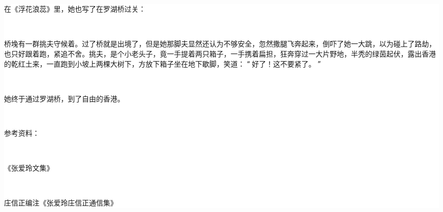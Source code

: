  </p>
 <p class="p2">
  <span class="s1">
   在《浮花浪蕊》里，她也写了在罗湖桥过关：
  </span>
 </p>
 <p class="p1">
  <span class="s1">
  </span>
  <br/>
 </p>
 <p class="p2">
  <span class="s1">
   桥堍有一群挑夫守候着。过了桥就是出境了，但是她那脚夫显然还认为不够安全，忽然撒腿飞奔起来，倒吓了她一大跳，以为碰上了路劫，也只好跟着跑，紧追不舍。挑夫，是个小老头子，竟一手提着两只箱子，一手携着扁担，狂奔穿过一大片野地，半秃的绿茵起伏，露出香港的乾红土来，一直跑到小坡上两棵大树下，方放下箱子坐在地下歇脚，笑道：
  </span>
  <span class="s2">
   “
  </span>
  <span class="s1">
   好了！这不要紧了。
  </span>
  <span class="s2">
   ”
  </span>
 </p>
 <p class="p1">
  <span class="s1">
  </span>
  <br/>
 </p>
 <p class="p2">
  <span class="s1">
   她终于通过罗湖桥，到了自由的香港。
  </span>
 </p>
 <p class="p1">
  <span class="s1">
  </span>
  <br/>
 </p>
 <p class="p2">
  <span class="s1">
   参考资料：
  </span>
 </p>
 <p class="p1">
  <span class="s1">
  </span>
  <br/>
 </p>
 <p class="p2">
  <span class="s1">
   《张爱玲文集》
  </span>
 </p>
 <p class="p1">
  <span class="s1">
  </span>
  <br/>
 </p>
 <p class="p2">
  <span class="s1">
   庄信正编注《张爱玲庄信正通信集》